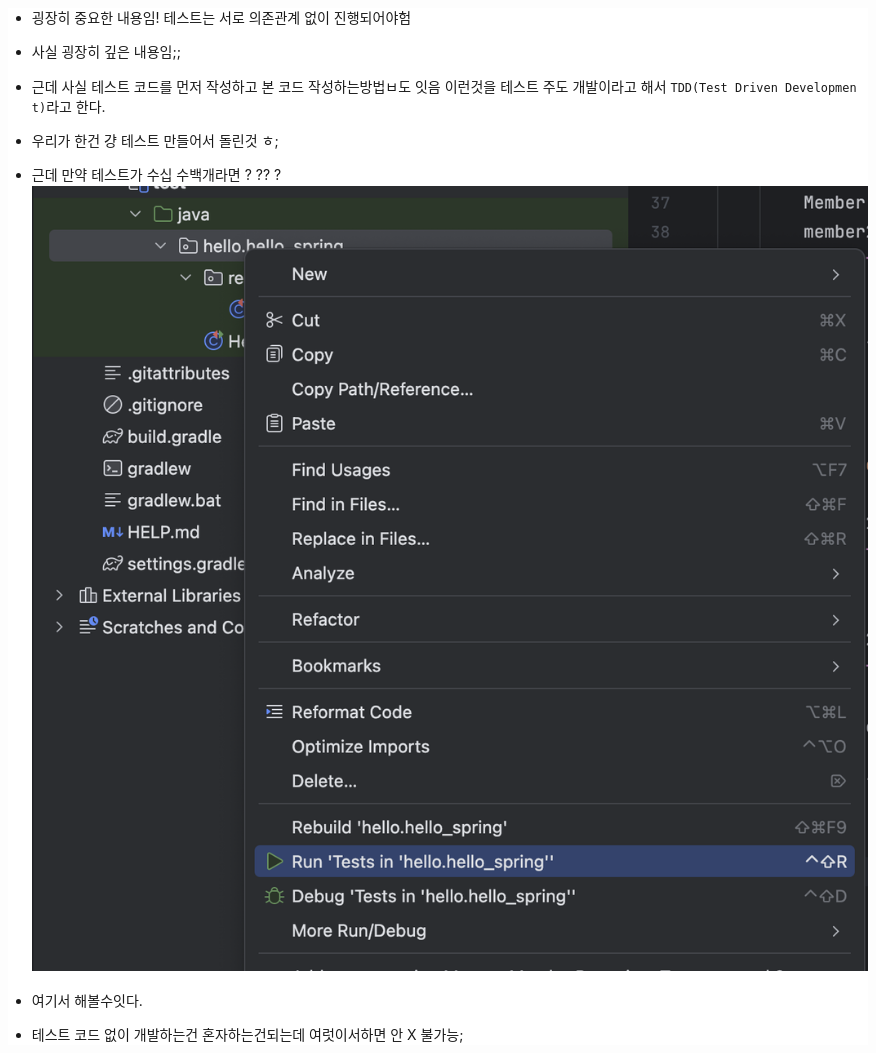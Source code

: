 - 굉장히 중요한 내용임! 테스트는 서로 의존관계 없이 진행되어야험

- 사실 굉장히 깊은 내용임;;

- 근데 사실 테스트 코드를 먼저 작성하고 본 코드 작성하는방법ㅂ도 잇음 이런것을 테스트 주도 개발이라고 해서 `TDD(Test Driven Development)`라고 한다.

- 우리가 한건 걍 테스트 만들어서 돌린것 ㅎ;

- 근데 만약 테스트가 수십 수백개라면 ? ?? ?
![alt text](https://github.com/dldydtn0805/TILS/blob/master/YONGSOO/PROGRAMMING/SPRING/image-65.png)

- 여기서 해볼수잇다.

- 테스트 코드 없이 개발하는건 혼자하는건되는데 여럿이서하면 안 X 불가능;

